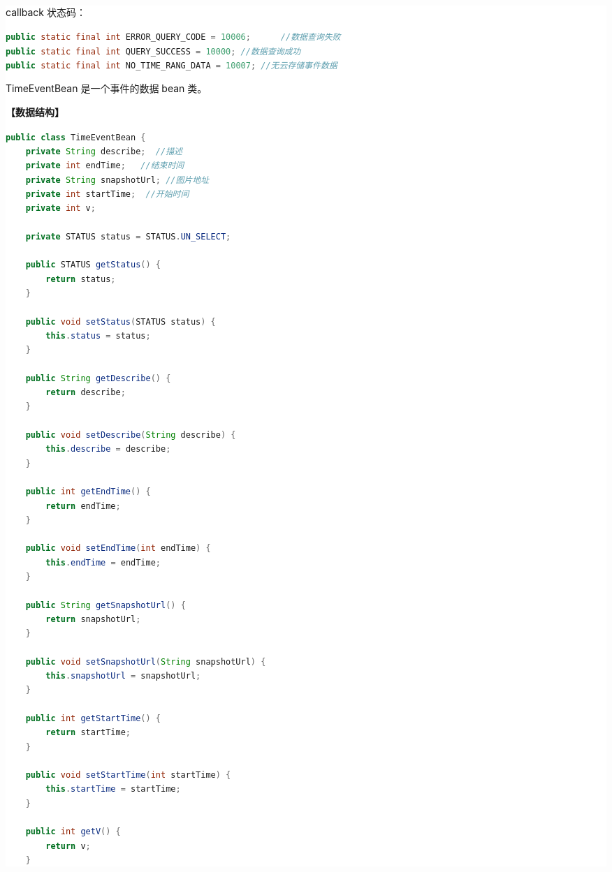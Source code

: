 callback 状态码：

```java
public static final int ERROR_QUERY_CODE = 10006;      //数据查询失败
public static final int QUERY_SUCCESS = 10000; //数据查询成功
public static final int NO_TIME_RANG_DATA = 10007; //无云存储事件数据
```



TimeEventBean 是一个事件的数据 bean 类。

**【数据结构】**

```java
public class TimeEventBean {
    private String describe;  //描述
    private int endTime;   //结束时间
    private String snapshotUrl; //图片地址
    private int startTime;  //开始时间
    private int v;

    private STATUS status = STATUS.UN_SELECT;

    public STATUS getStatus() {
        return status;
    }

    public void setStatus(STATUS status) {
        this.status = status;
    }

    public String getDescribe() {
        return describe;
    }

    public void setDescribe(String describe) {
        this.describe = describe;
    }

    public int getEndTime() {
        return endTime;
    }

    public void setEndTime(int endTime) {
        this.endTime = endTime;
    }

    public String getSnapshotUrl() {
        return snapshotUrl;
    }

    public void setSnapshotUrl(String snapshotUrl) {
        this.snapshotUrl = snapshotUrl;
    }

    public int getStartTime() {
        return startTime;
    }

    public void setStartTime(int startTime) {
        this.startTime = startTime;
    }

    public int getV() {
        return v;
    }
```